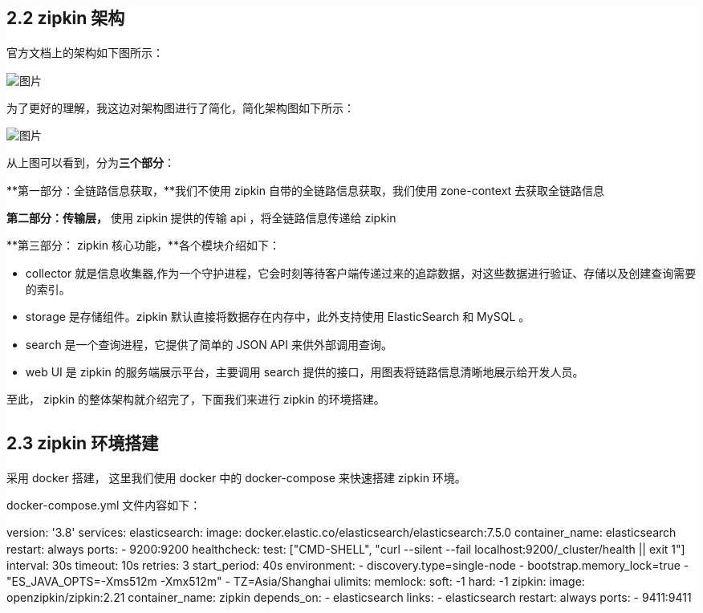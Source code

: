 2.2 zipkin 架构
-------------

官方文档上的架构如下图所示：

![图片](https://static001.geekbang.org/infoq/61/6166522e7dcc901b4466fba2eabf55b3.jpeg)

为了更好的理解，我这边对架构图进行了简化，简化架构图如下所示：

![图片](https://static001.geekbang.org/infoq/5f/5f14a2496d0fdf4e157321dc7019e027.jpeg)

从上图可以看到，分为**三个部分**：

**第一部分：全链路信息获取，**我们不使用 zipkin 自带的全链路信息获取，我们使用 zone-context 去获取全链路信息

**第二部分：传输层，** 使用 zipkin 提供的传输 api ，将全链路信息传递给 zipkin

**第三部分： zipkin 核心功能，**各个模块介绍如下：

*   collector 就是信息收集器,作为一个守护进程，它会时刻等待客户端传递过来的追踪数据，对这些数据进行验证、存储以及创建查询需要的索引。
    
*   storage 是存储组件。zipkin 默认直接将数据存在内存中，此外支持使用 ElasticSearch 和 MySQL 。
    
*   search 是一个查询进程，它提供了简单的 JSON API 来供外部调用查询。
    
*   web UI 是 zipkin 的服务端展示平台，主要调用 search 提供的接口，用图表将链路信息清晰地展示给开发人员。
    

至此， zipkin 的整体架构就介绍完了，下面我们来进行 zipkin 的环境搭建。

2.3 zipkin 环境搭建
---------------

采用 docker 搭建， 这里我们使用 docker 中的 docker-compose 来快速搭建 zipkin 环境。

docker-compose.yml 文件内容如下：

version: '3.8'
services:
  elasticsearch:
    image: docker.elastic.co/elasticsearch/elasticsearch:7.5.0
    container\_name: elasticsearch
    restart: always
    ports:
      - 9200:9200
    healthcheck:
      test: \["CMD-SHELL", "curl --silent --fail localhost:9200/\_cluster/health || exit 1"\]
      interval: 30s
      timeout: 10s
      retries: 3
      start\_period: 40s
    environment:
      - discovery.type=single-node
      - bootstrap.memory\_lock=true
      - "ES\_JAVA\_OPTS=-Xms512m -Xmx512m"
      - TZ=Asia/Shanghai
    ulimits:
      memlock:
        soft: -1
        hard: -1
  zipkin:
    image: openzipkin/zipkin:2.21
    container\_name: zipkin
    depends\_on:
      - elasticsearch
    links:
      - elasticsearch
    restart: always
    ports:
      - 9411:9411